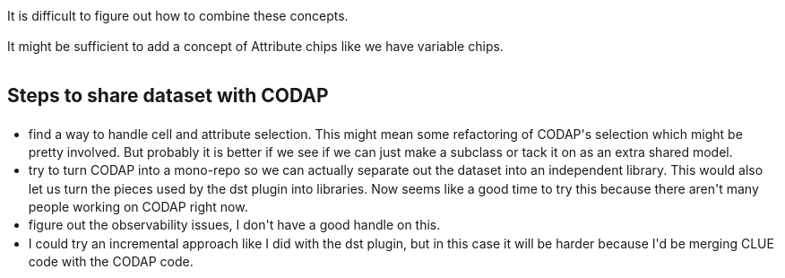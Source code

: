 It is difficult to figure out how to combine these concepts.

It might be sufficient to add a concept of Attribute chips like we have variable chips.

## Steps to share dataset with CODAP
- find a way to handle cell and attribute selection. This might mean some refactoring of CODAP's selection which might be pretty involved. But probably it is better if we see if we can just make a subclass or tack it on as an extra shared model.
- try to turn CODAP into a mono-repo so we can actually separate out the dataset into an independent library. This would also let us turn the pieces used by the dst plugin into libraries. Now seems like a good time to try this because there aren't many people working on CODAP right now.
- figure out the observability issues, I don't have a good handle on this.
- I could try an incremental approach like I did with the dst plugin, but in this case it will be harder because I'd be merging CLUE code with the CODAP code.
